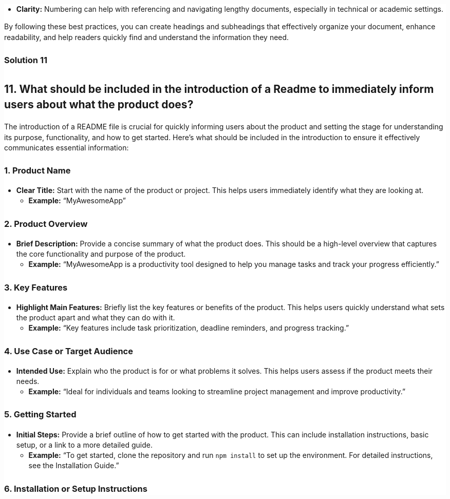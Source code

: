 - **Clarity:** Numbering can help with referencing and navigating lengthy documents, especially in technical or academic settings.

By following these best practices, you can create headings and subheadings that effectively organize your document, enhance readability, and help readers quickly find and understand the information they need.


### Solution 11

## 11. What should be included in the introduction of a Readme to immediately inform users about what the product does?


The introduction of a README file is crucial for quickly informing users about the product and setting the stage for understanding its purpose, functionality, and how to get started. Here’s what should be included in the introduction to ensure it effectively communicates essential information:

### 1. **Product Name**

- **Clear Title:** Start with the name of the product or project. This helps users immediately identify what they are looking at.
  - **Example:** “MyAwesomeApp”

### 2. **Product Overview**

- **Brief Description:** Provide a concise summary of what the product does. This should be a high-level overview that captures the core functionality and purpose of the product.
  - **Example:** “MyAwesomeApp is a productivity tool designed to help you manage tasks and track your progress efficiently.”

### 3. **Key Features**

- **Highlight Main Features:** Briefly list the key features or benefits of the product. This helps users quickly understand what sets the product apart and what they can do with it.
  - **Example:** “Key features include task prioritization, deadline reminders, and progress tracking.”

### 4. **Use Case or Target Audience**

- **Intended Use:** Explain who the product is for or what problems it solves. This helps users assess if the product meets their needs.
  - **Example:** “Ideal for individuals and teams looking to streamline project management and improve productivity.”

### 5. **Getting Started**

- **Initial Steps:** Provide a brief outline of how to get started with the product. This can include installation instructions, basic setup, or a link to a more detailed guide.
  - **Example:** “To get started, clone the repository and run `npm install` to set up the environment. For detailed instructions, see the Installation Guide.”

### 6. **Installation or Setup Instructions**
